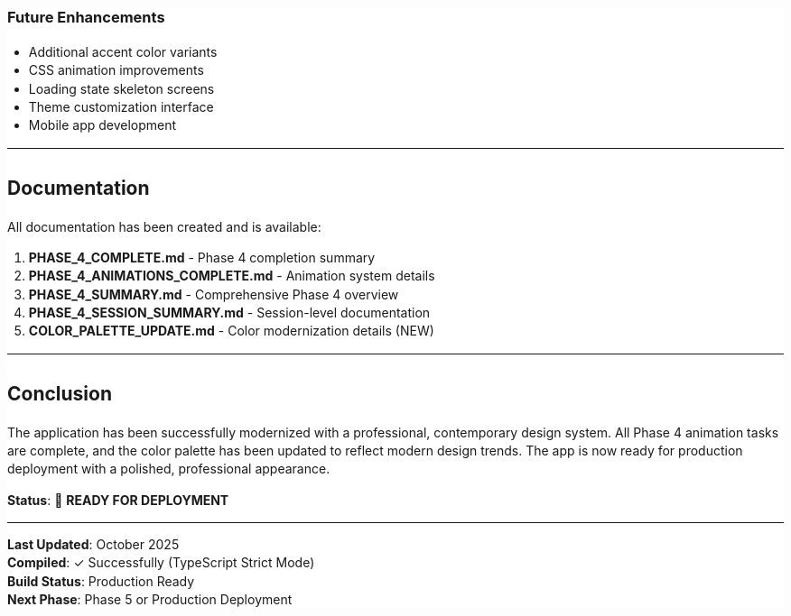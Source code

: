 ### Future Enhancements
- Additional accent color variants
- CSS animation improvements
- Loading state skeleton screens
- Theme customization interface
- Mobile app development

---

## Documentation

All documentation has been created and is available:

1. **PHASE_4_COMPLETE.md** - Phase 4 completion summary
2. **PHASE_4_ANIMATIONS_COMPLETE.md** - Animation system details
3. **PHASE_4_SUMMARY.md** - Comprehensive Phase 4 overview
4. **PHASE_4_SESSION_SUMMARY.md** - Session-level documentation
5. **COLOR_PALETTE_UPDATE.md** - Color modernization details (NEW)

---

## Conclusion

The application has been successfully modernized with a professional, contemporary design system. All Phase 4 animation tasks are complete, and the color palette has been updated to reflect modern design trends. The app is now ready for production deployment with a polished, professional appearance.

**Status**: 🚀 **READY FOR DEPLOYMENT**

---

**Last Updated**: October 2025  
**Compiled**: ✓ Successfully (TypeScript Strict Mode)  
**Build Status**: Production Ready  
**Next Phase**: Phase 5 or Production Deployment
